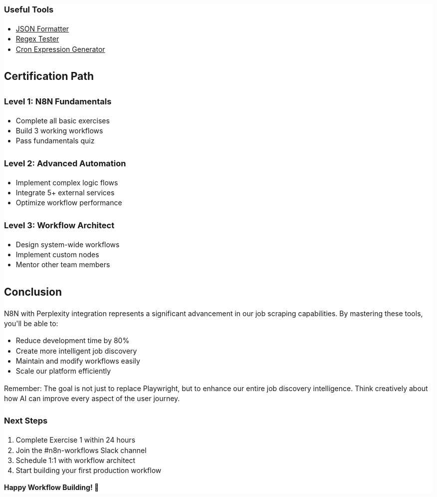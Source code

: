 ### Useful Tools
- [JSON Formatter](https://jsonformatter.org)
- [Regex Tester](https://regex101.com)
- [Cron Expression Generator](https://crontab.guru)

## Certification Path

### Level 1: N8N Fundamentals
- Complete all basic exercises
- Build 3 working workflows
- Pass fundamentals quiz

### Level 2: Advanced Automation
- Implement complex logic flows
- Integrate 5+ external services
- Optimize workflow performance

### Level 3: Workflow Architect
- Design system-wide workflows
- Implement custom nodes
- Mentor other team members

## Conclusion

N8N with Perplexity integration represents a significant advancement in our job scraping capabilities. By mastering these tools, you'll be able to:

- Reduce development time by 80%
- Create more intelligent job discovery
- Maintain and modify workflows easily
- Scale our platform efficiently

Remember: The goal is not just to replace Playwright, but to enhance our entire job discovery intelligence. Think creatively about how AI can improve every aspect of the user journey.

### Next Steps
1. Complete Exercise 1 within 24 hours
2. Join the #n8n-workflows Slack channel
3. Schedule 1:1 with workflow architect
4. Start building your first production workflow

**Happy Workflow Building! 🚀**